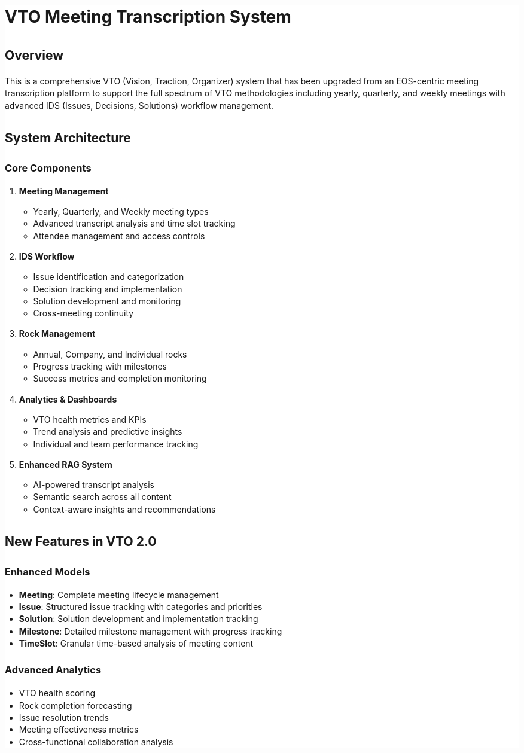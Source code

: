 # VTO Meeting Transcription System

## Overview

This is a comprehensive VTO (Vision, Traction, Organizer) system that has been upgraded from an EOS-centric meeting transcription platform to support the full spectrum of VTO methodologies including yearly, quarterly, and weekly meetings with advanced IDS (Issues, Decisions, Solutions) workflow management.

## System Architecture

### Core Components

1. **Meeting Management**
   - Yearly, Quarterly, and Weekly meeting types
   - Advanced transcript analysis and time slot tracking
   - Attendee management and access controls

2. **IDS Workflow**
   - Issue identification and categorization
   - Decision tracking and implementation
   - Solution development and monitoring
   - Cross-meeting continuity

3. **Rock Management**
   - Annual, Company, and Individual rocks
   - Progress tracking with milestones
   - Success metrics and completion monitoring

4. **Analytics & Dashboards**
   - VTO health metrics and KPIs
   - Trend analysis and predictive insights
   - Individual and team performance tracking

5. **Enhanced RAG System**
   - AI-powered transcript analysis
   - Semantic search across all content
   - Context-aware insights and recommendations

## New Features in VTO 2.0

### Enhanced Models
- **Meeting**: Complete meeting lifecycle management
- **Issue**: Structured issue tracking with categories and priorities
- **Solution**: Solution development and implementation tracking
- **Milestone**: Detailed milestone management with progress tracking
- **TimeSlot**: Granular time-based analysis of meeting content

### Advanced Analytics
- VTO health scoring
- Rock completion forecasting
- Issue resolution trends
- Meeting effectiveness metrics
- Cross-functional collaboration analysis
